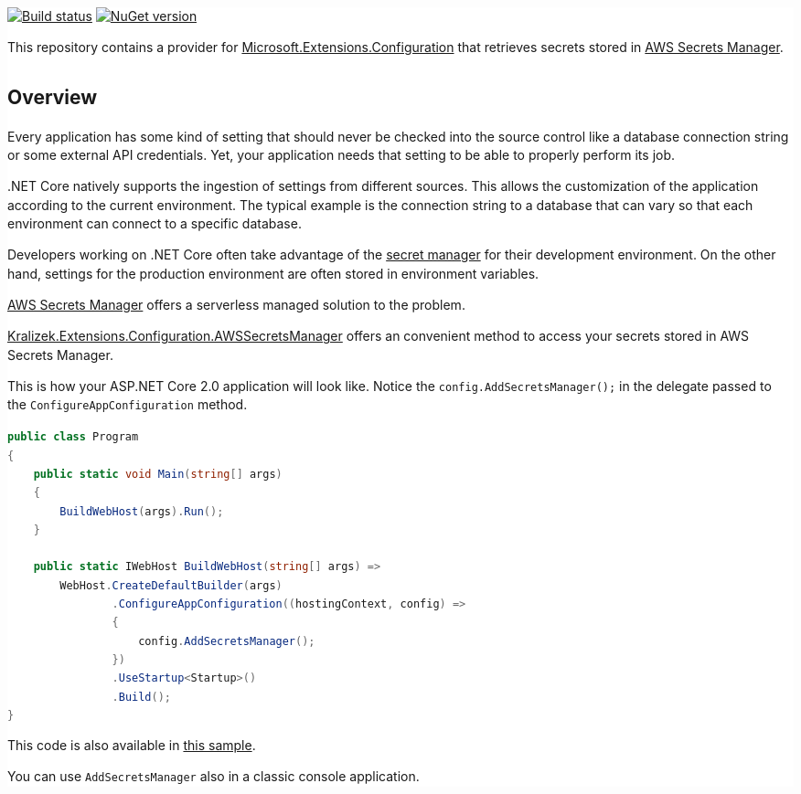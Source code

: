 [![Build status](https://ci.appveyor.com/api/projects/status/28xqpt2i138mg44v/branch/master?svg=true)](https://ci.appveyor.com/project/Kralizek/awssecretsmanagerconfigurationextensions/branch/master) [![NuGet version](https://img.shields.io/nuget/vpre/Kralizek.Extensions.Configuration.AWSSecretsManager.svg)](https://www.nuget.org/packages/Kralizek.Extensions.Configuration.AWSSecretsManager)

This repository contains a provider for [Microsoft.Extensions.Configuration](https://www.nuget.org/packages/Microsoft.Extensions.Configuration/) that retrieves secrets stored in [AWS Secrets Manager](https://aws.amazon.com/secrets-manager/).

## Overview

Every application has some kind of setting that should never be checked into the source control like a database connection string or some external API credentials. Yet, your application needs that setting to be able to properly perform its job.

.NET Core natively supports the ingestion of settings from different sources. This allows the customization of the application according to the current environment. The typical example is the connection string to a database that can vary so that each environment can connect to a specific database.

Developers working on .NET Core often take advantage of the [secret manager](https://docs.microsoft.com/en-us/aspnet/core/security/app-secrets) for their development environment. On the other hand, settings for the production environment are often stored in environment variables.

[AWS Secrets Manager](https://aws.amazon.com/secrets-manager/) offers a serverless managed solution to the problem.

[Kralizek.Extensions.Configuration.AWSSecretsManager](https://www.nuget.org/packages/Kralizek.Extensions.Configuration.AWSSecretsManager) offers an convenient method to access your secrets stored in AWS Secrets Manager. 

This is how your ASP.NET Core 2.0 application will look like. Notice the `config.AddSecretsManager();` in the delegate passed to the `ConfigureAppConfiguration` method.

```csharp
public class Program
{
    public static void Main(string[] args)
    {
        BuildWebHost(args).Run();
    }

    public static IWebHost BuildWebHost(string[] args) =>
        WebHost.CreateDefaultBuilder(args)
                .ConfigureAppConfiguration((hostingContext, config) =>  
                {
                    config.AddSecretsManager();
                })
                .UseStartup<Startup>()
                .Build();
}
```

This code is also available in [this sample](/samples/SampleWeb).

You can use `AddSecretsManager` also in a classic console application.
